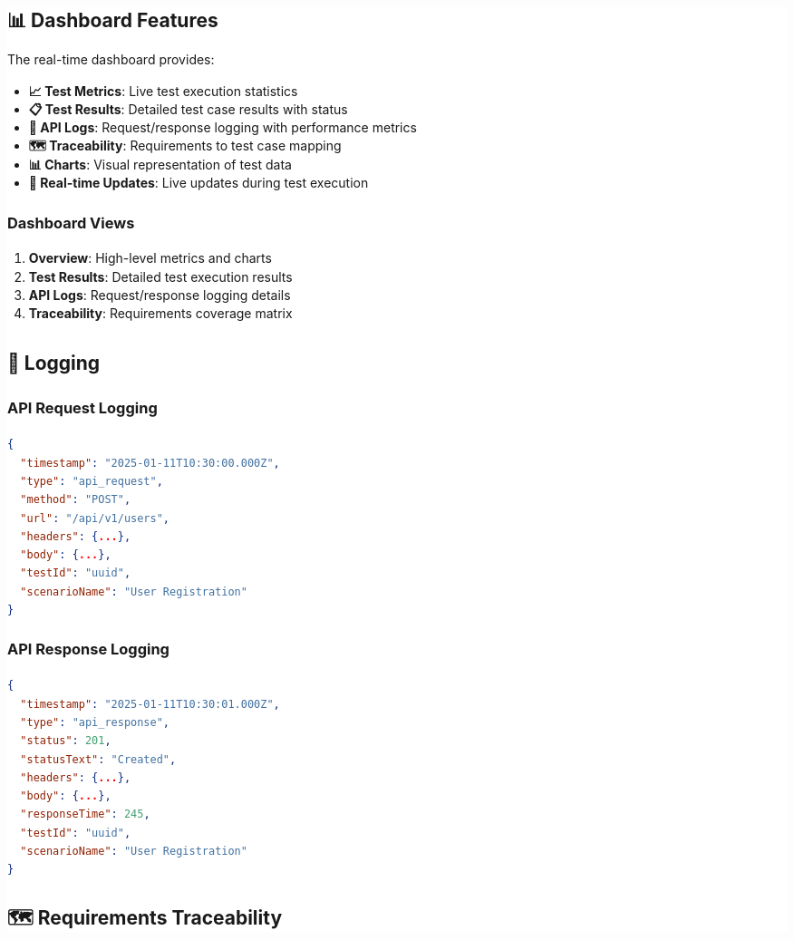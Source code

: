 ## 📊 Dashboard Features

The real-time dashboard provides:

- **📈 Test Metrics**: Live test execution statistics
- **📋 Test Results**: Detailed test case results with status
- **🔗 API Logs**: Request/response logging with performance metrics
- **🗺️ Traceability**: Requirements to test case mapping
- **📊 Charts**: Visual representation of test data
- **🔄 Real-time Updates**: Live updates during test execution

### Dashboard Views

1. **Overview**: High-level metrics and charts
2. **Test Results**: Detailed test execution results
3. **API Logs**: Request/response logging details
4. **Traceability**: Requirements coverage matrix

## 📝 Logging

### API Request Logging
```json
{
  "timestamp": "2025-01-11T10:30:00.000Z",
  "type": "api_request",
  "method": "POST",
  "url": "/api/v1/users",
  "headers": {...},
  "body": {...},
  "testId": "uuid",
  "scenarioName": "User Registration"
}
```

### API Response Logging
```json
{
  "timestamp": "2025-01-11T10:30:01.000Z", 
  "type": "api_response",
  "status": 201,
  "statusText": "Created",
  "headers": {...},
  "body": {...},
  "responseTime": 245,
  "testId": "uuid",
  "scenarioName": "User Registration"
}
```

## 🗺️ Requirements Traceability
